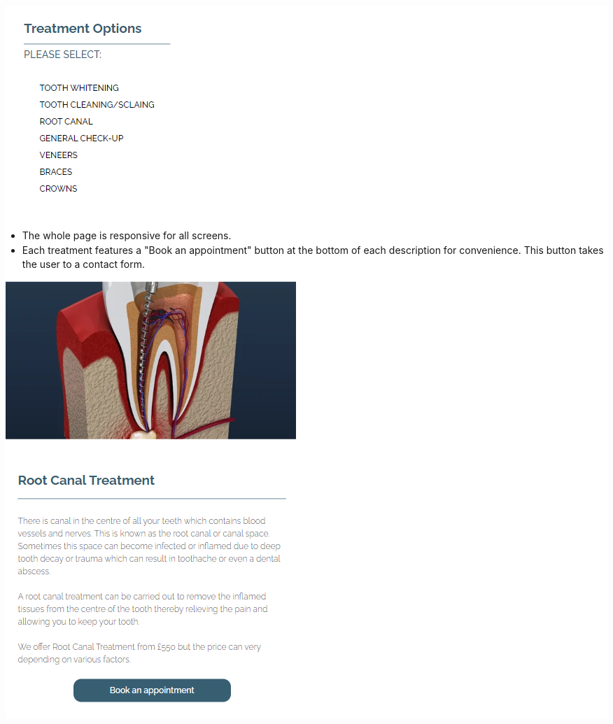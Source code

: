 ![treatments quick nav](assets/images/Screenshot_16.png)

- The whole page is responsive for all screens.
- Each treatment features a "Book an appointment" button at the bottom of each description for convenience. This button takes the user to a contact form.

![treatments page small screen](Screenshot_17.png)
